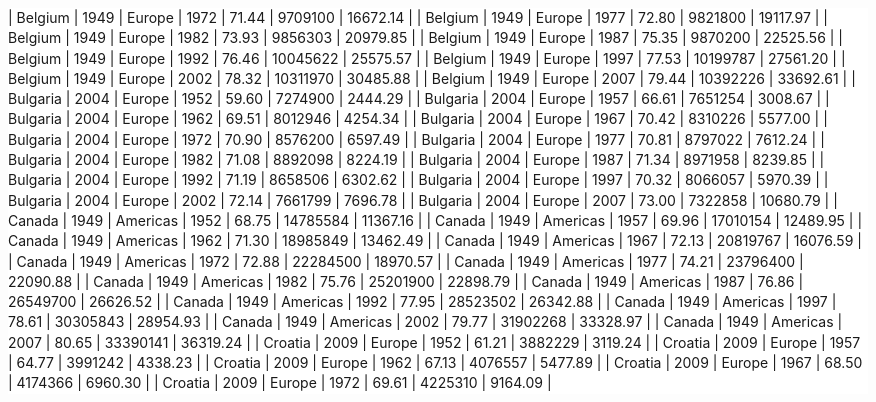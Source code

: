 |     Belgium    |       1949       |   Europe  | 1972 |      71.44      |   9709100  |    16672.14    |
|     Belgium    |       1949       |   Europe  | 1977 |      72.80      |   9821800  |    19117.97    |
|     Belgium    |       1949       |   Europe  | 1982 |      73.93      |   9856303  |    20979.85    |
|     Belgium    |       1949       |   Europe  | 1987 |      75.35      |   9870200  |    22525.56    |
|     Belgium    |       1949       |   Europe  | 1992 |      76.46      |  10045622  |    25575.57    |
|     Belgium    |       1949       |   Europe  | 1997 |      77.53      |  10199787  |    27561.20    |
|     Belgium    |       1949       |   Europe  | 2002 |      78.32      |  10311970  |    30485.88    |
|     Belgium    |       1949       |   Europe  | 2007 |      79.44      |  10392226  |    33692.61    |
|    Bulgaria    |       2004       |   Europe  | 1952 |      59.60      |   7274900  |     2444.29    |
|    Bulgaria    |       2004       |   Europe  | 1957 |      66.61      |   7651254  |     3008.67    |
|    Bulgaria    |       2004       |   Europe  | 1962 |      69.51      |   8012946  |     4254.34    |
|    Bulgaria    |       2004       |   Europe  | 1967 |      70.42      |   8310226  |     5577.00    |
|    Bulgaria    |       2004       |   Europe  | 1972 |      70.90      |   8576200  |     6597.49    |
|    Bulgaria    |       2004       |   Europe  | 1977 |      70.81      |   8797022  |     7612.24    |
|    Bulgaria    |       2004       |   Europe  | 1982 |      71.08      |   8892098  |     8224.19    |
|    Bulgaria    |       2004       |   Europe  | 1987 |      71.34      |   8971958  |     8239.85    |
|    Bulgaria    |       2004       |   Europe  | 1992 |      71.19      |   8658506  |     6302.62    |
|    Bulgaria    |       2004       |   Europe  | 1997 |      70.32      |   8066057  |     5970.39    |
|    Bulgaria    |       2004       |   Europe  | 2002 |      72.14      |   7661799  |     7696.78    |
|    Bulgaria    |       2004       |   Europe  | 2007 |      73.00      |   7322858  |    10680.79    |
|     Canada     |       1949       |  Americas | 1952 |      68.75      |  14785584  |    11367.16    |
|     Canada     |       1949       |  Americas | 1957 |      69.96      |  17010154  |    12489.95    |
|     Canada     |       1949       |  Americas | 1962 |      71.30      |  18985849  |    13462.49    |
|     Canada     |       1949       |  Americas | 1967 |      72.13      |  20819767  |    16076.59    |
|     Canada     |       1949       |  Americas | 1972 |      72.88      |  22284500  |    18970.57    |
|     Canada     |       1949       |  Americas | 1977 |      74.21      |  23796400  |    22090.88    |
|     Canada     |       1949       |  Americas | 1982 |      75.76      |  25201900  |    22898.79    |
|     Canada     |       1949       |  Americas | 1987 |      76.86      |  26549700  |    26626.52    |
|     Canada     |       1949       |  Americas | 1992 |      77.95      |  28523502  |    26342.88    |
|     Canada     |       1949       |  Americas | 1997 |      78.61      |  30305843  |    28954.93    |
|     Canada     |       1949       |  Americas | 2002 |      79.77      |  31902268  |    33328.97    |
|     Canada     |       1949       |  Americas | 2007 |      80.65      |  33390141  |    36319.24    |
|     Croatia    |       2009       |   Europe  | 1952 |      61.21      |   3882229  |     3119.24    |
|     Croatia    |       2009       |   Europe  | 1957 |      64.77      |   3991242  |     4338.23    |
|     Croatia    |       2009       |   Europe  | 1962 |      67.13      |   4076557  |     5477.89    |
|     Croatia    |       2009       |   Europe  | 1967 |      68.50      |   4174366  |     6960.30    |
|     Croatia    |       2009       |   Europe  | 1972 |      69.61      |   4225310  |     9164.09    |